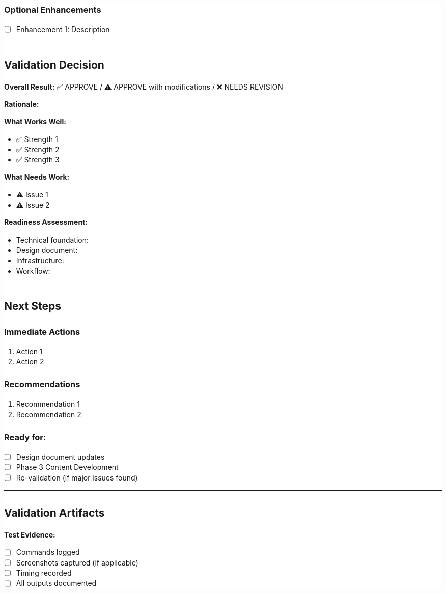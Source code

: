 ### Optional Enhancements
- [ ] Enhancement 1: Description

---

## Validation Decision

**Overall Result:** ✅ APPROVE / ⚠️ APPROVE with modifications / ❌ NEEDS REVISION

**Rationale:**


**What Works Well:**
- ✅ Strength 1
- ✅ Strength 2
- ✅ Strength 3

**What Needs Work:**
- ⚠️ Issue 1
- ⚠️ Issue 2

**Readiness Assessment:**
- Technical foundation: 
- Design document: 
- Infrastructure: 
- Workflow: 

---

## Next Steps

### Immediate Actions
1. Action 1
2. Action 2

### Recommendations
1. Recommendation 1
2. Recommendation 2

### Ready for:
- [ ] Design document updates
- [ ] Phase 3 Content Development
- [ ] Re-validation (if major issues found)

---

## Validation Artifacts

**Test Evidence:**
- [ ] Commands logged
- [ ] Screenshots captured (if applicable)
- [ ] Timing recorded
- [ ] All outputs documented
